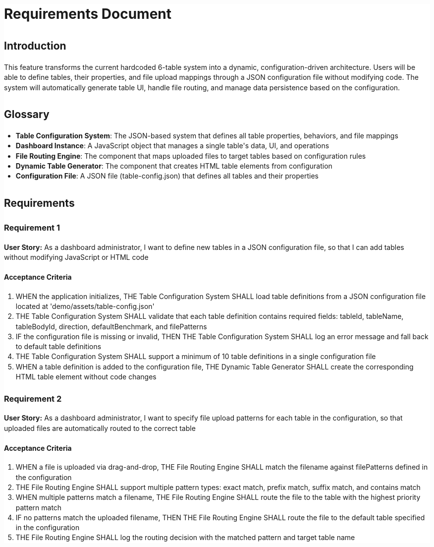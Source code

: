 # Requirements Document

## Introduction

This feature transforms the current hardcoded 6-table system into a dynamic, configuration-driven architecture. Users will be able to define tables, their properties, and file upload mappings through a JSON configuration file without modifying code. The system will automatically generate table UI, handle file routing, and manage data persistence based on the configuration.

## Glossary

- **Table Configuration System**: The JSON-based system that defines all table properties, behaviors, and file mappings
- **Dashboard Instance**: A JavaScript object that manages a single table's data, UI, and operations
- **File Routing Engine**: The component that maps uploaded files to target tables based on configuration rules
- **Dynamic Table Generator**: The component that creates HTML table elements from configuration
- **Configuration File**: A JSON file (table-config.json) that defines all tables and their properties

## Requirements

### Requirement 1

**User Story:** As a dashboard administrator, I want to define new tables in a JSON configuration file, so that I can add tables without modifying JavaScript or HTML code

#### Acceptance Criteria

1. WHEN the application initializes, THE Table Configuration System SHALL load table definitions from a JSON configuration file located at 'demo/assets/table-config.json'
2. THE Table Configuration System SHALL validate that each table definition contains required fields: tableId, tableName, tableBodyId, direction, defaultBenchmark, and filePatterns
3. IF the configuration file is missing or invalid, THEN THE Table Configuration System SHALL log an error message and fall back to default table definitions
4. THE Table Configuration System SHALL support a minimum of 10 table definitions in a single configuration file
5. WHEN a table definition is added to the configuration file, THE Dynamic Table Generator SHALL create the corresponding HTML table element without code changes

### Requirement 2

**User Story:** As a dashboard administrator, I want to specify file upload patterns for each table in the configuration, so that uploaded files are automatically routed to the correct table

#### Acceptance Criteria

1. WHEN a file is uploaded via drag-and-drop, THE File Routing Engine SHALL match the filename against filePatterns defined in the configuration
2. THE File Routing Engine SHALL support multiple pattern types: exact match, prefix match, suffix match, and contains match
3. WHEN multiple patterns match a filename, THE File Routing Engine SHALL route the file to the table with the highest priority pattern match
4. IF no patterns match the uploaded filename, THEN THE File Routing Engine SHALL route the file to the default table specified in the configuration
5. THE File Routing Engine SHALL log the routing decision with the matched pattern and target table name
